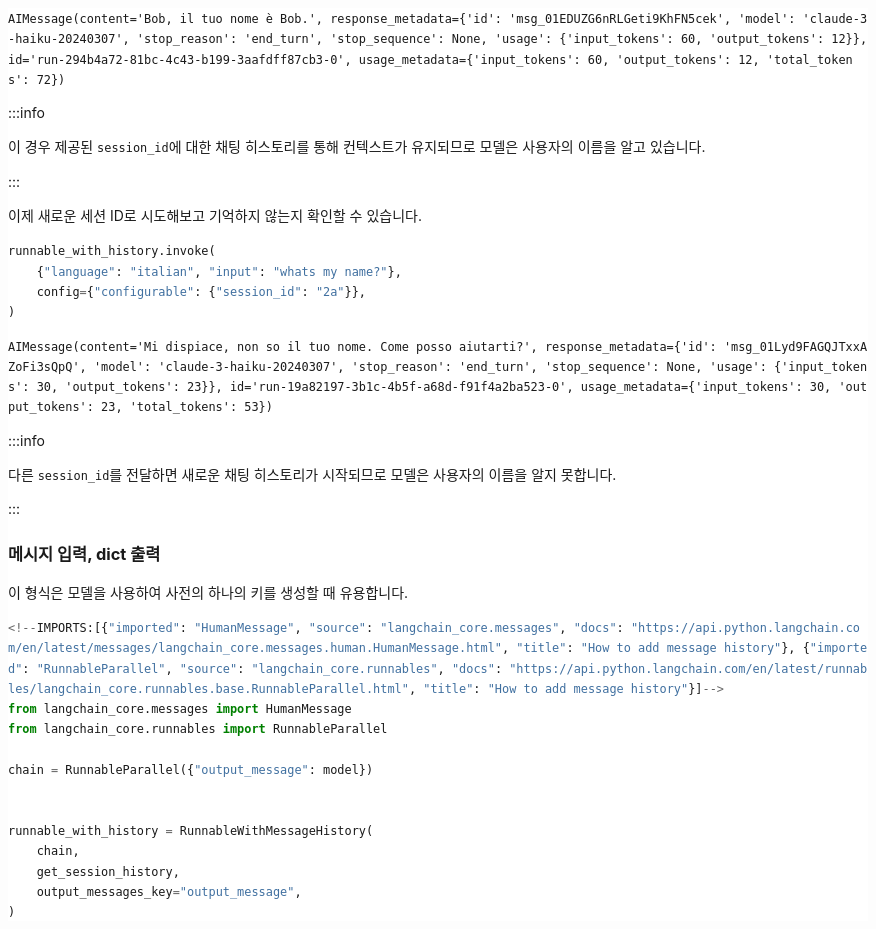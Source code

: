 
```output
AIMessage(content='Bob, il tuo nome è Bob.', response_metadata={'id': 'msg_01EDUZG6nRLGeti9KhFN5cek', 'model': 'claude-3-haiku-20240307', 'stop_reason': 'end_turn', 'stop_sequence': None, 'usage': {'input_tokens': 60, 'output_tokens': 12}}, id='run-294b4a72-81bc-4c43-b199-3aafdff87cb3-0', usage_metadata={'input_tokens': 60, 'output_tokens': 12, 'total_tokens': 72})
```


:::info

이 경우 제공된 `session_id`에 대한 채팅 히스토리를 통해 컨텍스트가 유지되므로 모델은 사용자의 이름을 알고 있습니다.

:::

이제 새로운 세션 ID로 시도해보고 기억하지 않는지 확인할 수 있습니다.

```python
runnable_with_history.invoke(
    {"language": "italian", "input": "whats my name?"},
    config={"configurable": {"session_id": "2a"}},
)
```


```output
AIMessage(content='Mi dispiace, non so il tuo nome. Come posso aiutarti?', response_metadata={'id': 'msg_01Lyd9FAGQJTxxAZoFi3sQpQ', 'model': 'claude-3-haiku-20240307', 'stop_reason': 'end_turn', 'stop_sequence': None, 'usage': {'input_tokens': 30, 'output_tokens': 23}}, id='run-19a82197-3b1c-4b5f-a68d-f91f4a2ba523-0', usage_metadata={'input_tokens': 30, 'output_tokens': 23, 'total_tokens': 53})
```


:::info      

다른 `session_id`를 전달하면 새로운 채팅 히스토리가 시작되므로 모델은 사용자의 이름을 알지 못합니다. 

:::

### 메시지 입력, dict 출력

이 형식은 모델을 사용하여 사전의 하나의 키를 생성할 때 유용합니다.

```python
<!--IMPORTS:[{"imported": "HumanMessage", "source": "langchain_core.messages", "docs": "https://api.python.langchain.com/en/latest/messages/langchain_core.messages.human.HumanMessage.html", "title": "How to add message history"}, {"imported": "RunnableParallel", "source": "langchain_core.runnables", "docs": "https://api.python.langchain.com/en/latest/runnables/langchain_core.runnables.base.RunnableParallel.html", "title": "How to add message history"}]-->
from langchain_core.messages import HumanMessage
from langchain_core.runnables import RunnableParallel

chain = RunnableParallel({"output_message": model})


runnable_with_history = RunnableWithMessageHistory(
    chain,
    get_session_history,
    output_messages_key="output_message",
)
```

